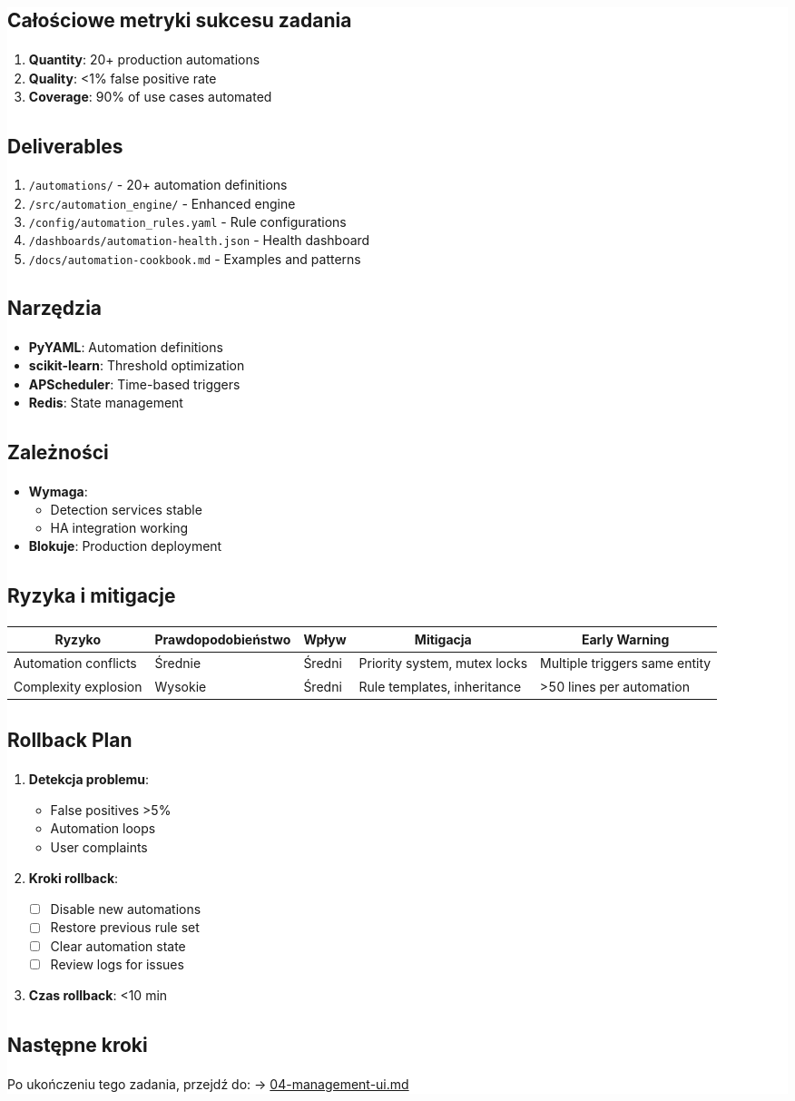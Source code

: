 ## Całościowe metryki sukcesu zadania

1. **Quantity**: 20+ production automations
2. **Quality**: <1% false positive rate
3. **Coverage**: 90% of use cases automated

## Deliverables

1. `/automations/` - 20+ automation definitions
2. `/src/automation_engine/` - Enhanced engine
3. `/config/automation_rules.yaml` - Rule configurations
4. `/dashboards/automation-health.json` - Health dashboard
5. `/docs/automation-cookbook.md` - Examples and patterns

## Narzędzia

- **PyYAML**: Automation definitions
- **scikit-learn**: Threshold optimization
- **APScheduler**: Time-based triggers
- **Redis**: State management

## Zależności

- **Wymaga**: 
  - Detection services stable
  - HA integration working
- **Blokuje**: Production deployment

## Ryzyka i mitigacje

| Ryzyko | Prawdopodobieństwo | Wpływ | Mitigacja | Early Warning |
|--------|-------------------|-------|-----------|---------------|
| Automation conflicts | Średnie | Średni | Priority system, mutex locks | Multiple triggers same entity |
| Complexity explosion | Wysokie | Średni | Rule templates, inheritance | >50 lines per automation |

## Rollback Plan

1. **Detekcja problemu**: 
   - False positives >5%
   - Automation loops
   - User complaints

2. **Kroki rollback**:
   - [ ] Disable new automations
   - [ ] Restore previous rule set
   - [ ] Clear automation state
   - [ ] Review logs for issues

3. **Czas rollback**: <10 min

## Następne kroki

Po ukończeniu tego zadania, przejdź do:
→ [04-management-ui.md](./04-management-ui.md)